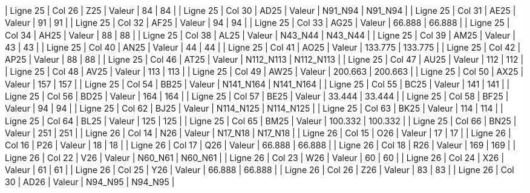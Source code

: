 | Ligne 25 | Col 26 | Z25 | Valeur | 84 | 84 |
| Ligne 25 | Col 30 | AD25 | Valeur | N91_N94 | N91_N94 |
| Ligne 25 | Col 31 | AE25 | Valeur | 91 | 91 |
| Ligne 25 | Col 32 | AF25 | Valeur | 94 | 94 |
| Ligne 25 | Col 33 | AG25 | Valeur | 66.888 | 66.888 |
| Ligne 25 | Col 34 | AH25 | Valeur | 88 | 88 |
| Ligne 25 | Col 38 | AL25 | Valeur | N43_N44 | N43_N44 |
| Ligne 25 | Col 39 | AM25 | Valeur | 43 | 43 |
| Ligne 25 | Col 40 | AN25 | Valeur | 44 | 44 |
| Ligne 25 | Col 41 | AO25 | Valeur | 133.775 | 133.775 |
| Ligne 25 | Col 42 | AP25 | Valeur | 88 | 88 |
| Ligne 25 | Col 46 | AT25 | Valeur | N112_N113 | N112_N113 |
| Ligne 25 | Col 47 | AU25 | Valeur | 112 | 112 |
| Ligne 25 | Col 48 | AV25 | Valeur | 113 | 113 |
| Ligne 25 | Col 49 | AW25 | Valeur | 200.663 | 200.663 |
| Ligne 25 | Col 50 | AX25 | Valeur | 157 | 157 |
| Ligne 25 | Col 54 | BB25 | Valeur | N141_N164 | N141_N164 |
| Ligne 25 | Col 55 | BC25 | Valeur | 141 | 141 |
| Ligne 25 | Col 56 | BD25 | Valeur | 164 | 164 |
| Ligne 25 | Col 57 | BE25 | Valeur | 33.444 | 33.444 |
| Ligne 25 | Col 58 | BF25 | Valeur | 94 | 94 |
| Ligne 25 | Col 62 | BJ25 | Valeur | N114_N125 | N114_N125 |
| Ligne 25 | Col 63 | BK25 | Valeur | 114 | 114 |
| Ligne 25 | Col 64 | BL25 | Valeur | 125 | 125 |
| Ligne 25 | Col 65 | BM25 | Valeur | 100.332 | 100.332 |
| Ligne 25 | Col 66 | BN25 | Valeur | 251 | 251 |
| Ligne 26 | Col 14 | N26 | Valeur | N17_N18 | N17_N18 |
| Ligne 26 | Col 15 | O26 | Valeur | 17 | 17 |
| Ligne 26 | Col 16 | P26 | Valeur | 18 | 18 |
| Ligne 26 | Col 17 | Q26 | Valeur | 66.888 | 66.888 |
| Ligne 26 | Col 18 | R26 | Valeur | 169 | 169 |
| Ligne 26 | Col 22 | V26 | Valeur | N60_N61 | N60_N61 |
| Ligne 26 | Col 23 | W26 | Valeur | 60 | 60 |
| Ligne 26 | Col 24 | X26 | Valeur | 61 | 61 |
| Ligne 26 | Col 25 | Y26 | Valeur | 66.888 | 66.888 |
| Ligne 26 | Col 26 | Z26 | Valeur | 83 | 83 |
| Ligne 26 | Col 30 | AD26 | Valeur | N94_N95 | N94_N95 |